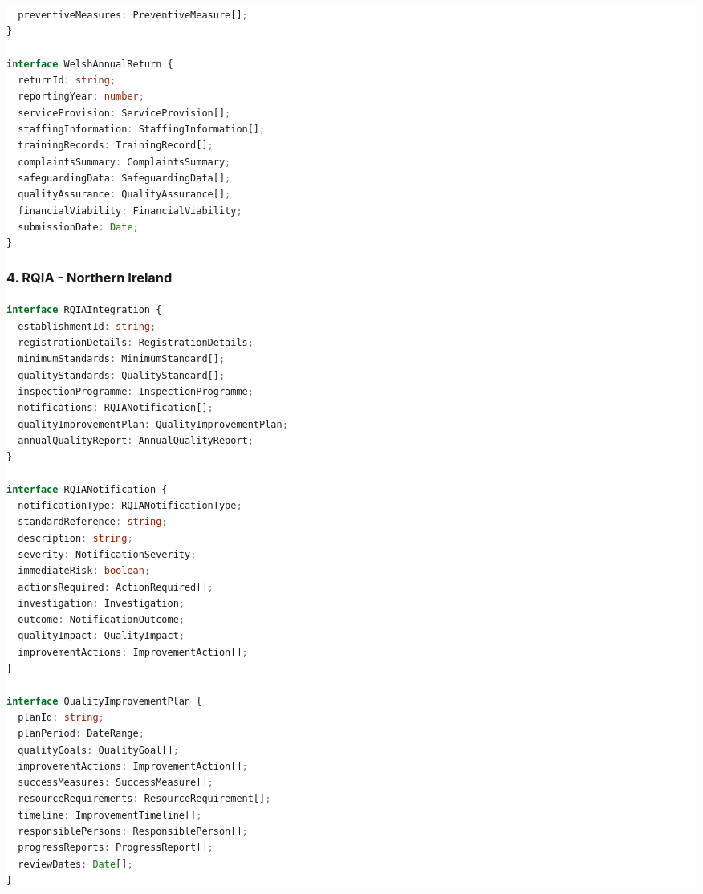 ```typescript
  preventiveMeasures: PreventiveMeasure[];
}

interface WelshAnnualReturn {
  returnId: string;
  reportingYear: number;
  serviceProvision: ServiceProvision[];
  staffingInformation: StaffingInformation[];
  trainingRecords: TrainingRecord[];
  complaintsSummary: ComplaintsSummary;
  safeguardingData: SafeguardingData[];
  qualityAssurance: QualityAssurance[];
  financialViability: FinancialViability;
  submissionDate: Date;
}
```

### 4. RQIA - Northern Ireland

```typescript
interface RQIAIntegration {
  establishmentId: string;
  registrationDetails: RegistrationDetails;
  minimumStandards: MinimumStandard[];
  qualityStandards: QualityStandard[];
  inspectionProgramme: InspectionProgramme;
  notifications: RQIANotification[];
  qualityImprovementPlan: QualityImprovementPlan;
  annualQualityReport: AnnualQualityReport;
}

interface RQIANotification {
  notificationType: RQIANotificationType;
  standardReference: string;
  description: string;
  severity: NotificationSeverity;
  immediateRisk: boolean;
  actionsRequired: ActionRequired[];
  investigation: Investigation;
  outcome: NotificationOutcome;
  qualityImpact: QualityImpact;
  improvementActions: ImprovementAction[];
}

interface QualityImprovementPlan {
  planId: string;
  planPeriod: DateRange;
  qualityGoals: QualityGoal[];
  improvementActions: ImprovementAction[];
  successMeasures: SuccessMeasure[];
  resourceRequirements: ResourceRequirement[];
  timeline: ImprovementTimeline[];
  responsiblePersons: ResponsiblePerson[];
  progressReports: ProgressReport[];
  reviewDates: Date[];
}
```
